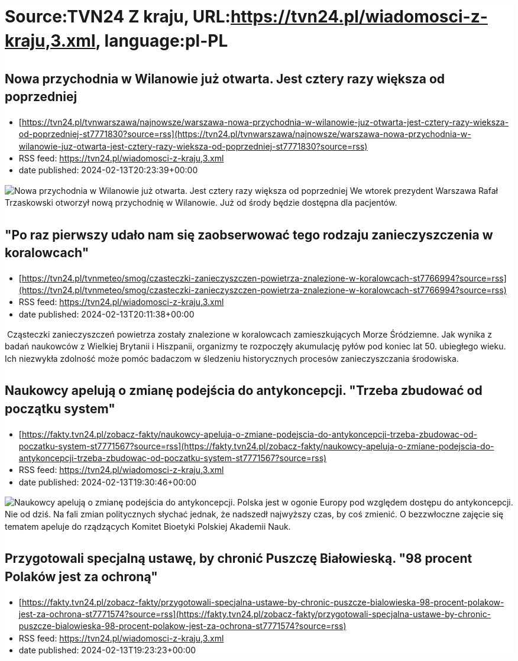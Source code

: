 # Source:TVN24 Z kraju, URL:https://tvn24.pl/wiadomosci-z-kraju,3.xml, language:pl-PL

## Nowa przychodnia w Wilanowie już otwarta. Jest cztery razy większa od poprzedniej
 - [https://tvn24.pl/tvnwarszawa/najnowsze/warszawa-nowa-przychodnia-w-wilanowie-juz-otwarta-jest-cztery-razy-wieksza-od-poprzedniej-st7771830?source=rss](https://tvn24.pl/tvnwarszawa/najnowsze/warszawa-nowa-przychodnia-w-wilanowie-juz-otwarta-jest-cztery-razy-wieksza-od-poprzedniej-st7771830?source=rss)
 - RSS feed: https://tvn24.pl/wiadomosci-z-kraju,3.xml
 - date published: 2024-02-13T20:23:39+00:00

<img alt="Nowa przychodnia w Wilanowie już otwarta. Jest cztery razy większa od poprzedniej" src="https://tvn24.pl/tvnwarszawa/najnowsze/cdn-zdjecie-tuevi9-w-wilanowie-otwarto-nowa-przychodnie-7771838/alternates/LANDSCAPE_1280" />
    We wtorek prezydent Warszawa Rafał Trzaskowski otworzył nową przychodnię w Wilanowie. Już od środy będzie dostępna dla pacjentów.

## "Po raz pierwszy udało nam się zaobserwować tego rodzaju zanieczyszczenia w koralowcach"
 - [https://tvn24.pl/tvnmeteo/smog/czasteczki-zanieczyszczen-powietrza-znalezione-w-koralowcach-st7766994?source=rss](https://tvn24.pl/tvnmeteo/smog/czasteczki-zanieczyszczen-powietrza-znalezione-w-koralowcach-st7766994?source=rss)
 - RSS feed: https://tvn24.pl/wiadomosci-z-kraju,3.xml
 - date published: 2024-02-13T20:11:38+00:00

<img alt="" src="https://tvn24.pl/najnowsze/cdn-zdjecie-y76d40-koralowiec-cladocora-caespitosa-w-morzu-srodziemnym-zdj-ilustracyjne-7766999/alternates/LANDSCAPE_1280" />
    Cząsteczki zanieczyszczeń powietrza zostały znalezione w koralowcach zamieszkujących Morze Śródziemne. Jak wynika z badań naukowców z Wielkiej Brytanii i Hiszpanii, organizmy te rozpoczęły akumulację pyłów pod koniec lat 50. ubiegłego wieku. Ich niezwykła zdolność może pomóc badaczom w śledzeniu historycznych procesów zanieczyszczania środowiska.

## Naukowcy apelują o zmianę podejścia do antykoncepcji. "Trzeba zbudować od początku system"
 - [https://fakty.tvn24.pl/zobacz-fakty/naukowcy-apeluja-o-zmiane-podejscia-do-antykoncepcji-trzeba-zbudowac-od-poczatku-system-st7771567?source=rss](https://fakty.tvn24.pl/zobacz-fakty/naukowcy-apeluja-o-zmiane-podejscia-do-antykoncepcji-trzeba-zbudowac-od-poczatku-system-st7771567?source=rss)
 - RSS feed: https://tvn24.pl/wiadomosci-z-kraju,3.xml
 - date published: 2024-02-13T19:30:46+00:00

<img alt="Naukowcy apelują o zmianę podejścia do antykoncepcji. " src="https://fakty.tvn24.pl/najnowsze/cdn-zdjecie-7wwhrn-kostek-7771568/alternates/LANDSCAPE_1280" />
    Polska jest w ogonie Europy pod względem dostępu do antykoncepcji. Nie od dziś. Na fali zmian politycznych słychać jednak, że nadszedł najwyższy czas, by coś zmienić. O bezzwłoczne zajęcie się tematem apeluje do rządzących Komitet Bioetyki Polskiej Akademii Nauk.

## Przygotowali specjalną ustawę, by chronić Puszczę Białowieską. "98 procent Polaków jest za ochroną"
 - [https://fakty.tvn24.pl/zobacz-fakty/przygotowali-specjalna-ustawe-by-chronic-puszcze-bialowieska-98-procent-polakow-jest-za-ochrona-st7771574?source=rss](https://fakty.tvn24.pl/zobacz-fakty/przygotowali-specjalna-ustawe-by-chronic-puszcze-bialowieska-98-procent-polakow-jest-za-ochrona-st7771574?source=rss)
 - RSS feed: https://tvn24.pl/wiadomosci-z-kraju,3.xml
 - date published: 2024-02-13T19:23:23+00:00
